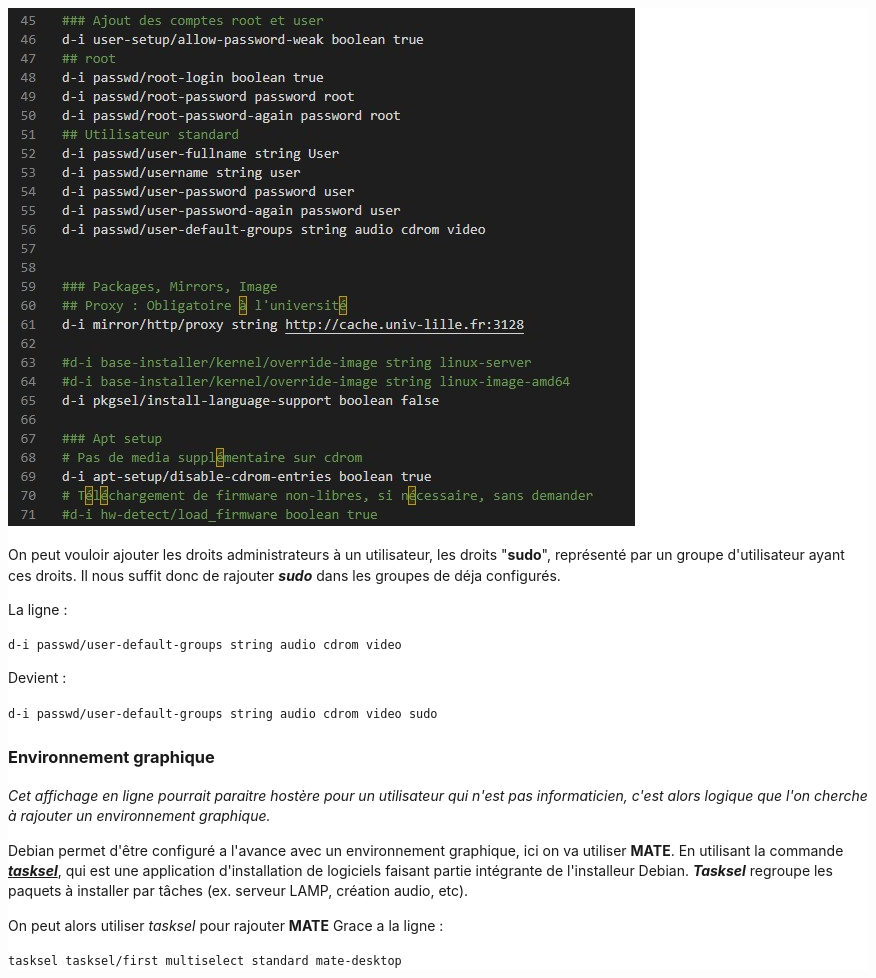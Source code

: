 ![Utilisateur déjà créé](img/Capture18.png)

On peut vouloir ajouter les droits administrateurs à un utilisateur, les droits "**sudo**", représenté par un groupe d'utilisateur ayant ces droits. Il nous suffit donc de rajouter ***sudo*** dans les groupes de déja configurés.

La ligne :
``` 
d-i passwd/user-default-groups string audio cdrom video
```

Devient :
```
d-i passwd/user-default-groups string audio cdrom video sudo
```

### Environnement graphique

*Cet affichage en ligne pourrait paraitre hostère pour un utilisateur qui n'est pas informaticien, c'est alors logique que l'on cherche à rajouter un environnement graphique.*

Debian permet d'être configuré a l'avance avec un environnement graphique, ici on va utiliser **MATE**.
En utilisant la commande [***tasksel***](https://doc.ubuntu-fr.org/tasksel), qui est une application d'installation de logiciels faisant partie intégrante de l'installeur Debian. ***Tasksel*** regroupe les paquets à installer par tâches (ex. serveur LAMP, création audio, etc).

On peut alors utiliser *tasksel* pour rajouter **MATE**
Grace a la ligne :
```
tasksel tasksel/first multiselect standard mate-desktop
```
